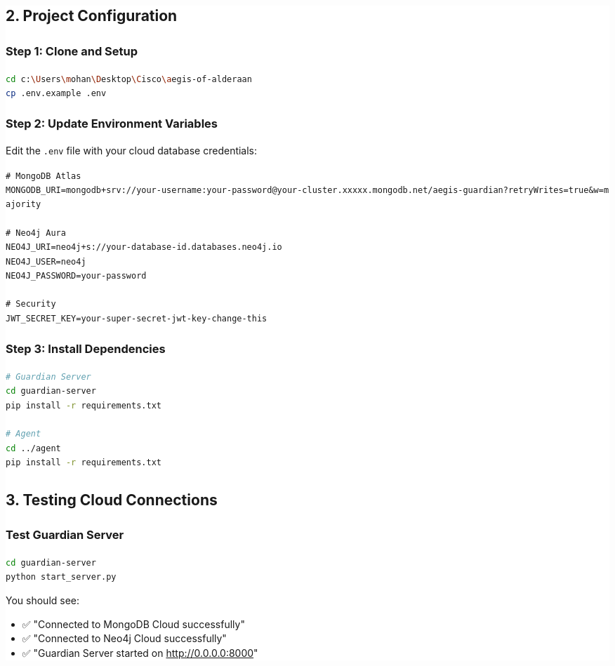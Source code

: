 ## 2. Project Configuration

### Step 1: Clone and Setup

```bash
cd c:\Users\mohan\Desktop\Cisco\aegis-of-alderaan
cp .env.example .env
```

### Step 2: Update Environment Variables

Edit the `.env` file with your cloud database credentials:

```env
# MongoDB Atlas
MONGODB_URI=mongodb+srv://your-username:your-password@your-cluster.xxxxx.mongodb.net/aegis-guardian?retryWrites=true&w=majority

# Neo4j Aura
NEO4J_URI=neo4j+s://your-database-id.databases.neo4j.io
NEO4J_USER=neo4j
NEO4J_PASSWORD=your-password

# Security
JWT_SECRET_KEY=your-super-secret-jwt-key-change-this
```

### Step 3: Install Dependencies

```bash
# Guardian Server
cd guardian-server
pip install -r requirements.txt

# Agent
cd ../agent
pip install -r requirements.txt
```

## 3. Testing Cloud Connections

### Test Guardian Server

```bash
cd guardian-server
python start_server.py
```

You should see:

- ✅ "Connected to MongoDB Cloud successfully"
- ✅ "Connected to Neo4j Cloud successfully"
- ✅ "Guardian Server started on http://0.0.0.0:8000"
